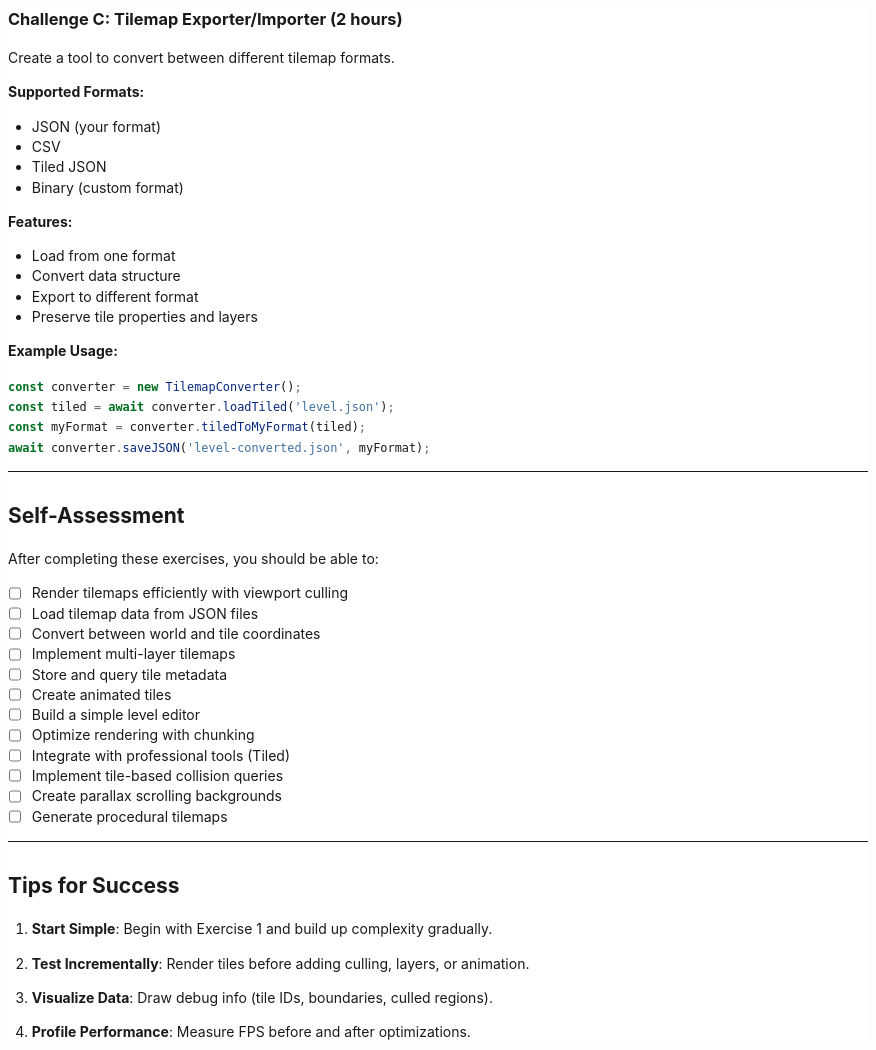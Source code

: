 ### Challenge C: Tilemap Exporter/Importer (2 hours)

Create a tool to convert between different tilemap formats.

**Supported Formats:**
- JSON (your format)
- CSV
- Tiled JSON
- Binary (custom format)

**Features:**
- Load from one format
- Convert data structure
- Export to different format
- Preserve tile properties and layers

**Example Usage:**
```typescript
const converter = new TilemapConverter();
const tiled = await converter.loadTiled('level.json');
const myFormat = converter.tiledToMyFormat(tiled);
await converter.saveJSON('level-converted.json', myFormat);
```

---

## Self-Assessment

After completing these exercises, you should be able to:

- [ ] Render tilemaps efficiently with viewport culling
- [ ] Load tilemap data from JSON files
- [ ] Convert between world and tile coordinates
- [ ] Implement multi-layer tilemaps
- [ ] Store and query tile metadata
- [ ] Create animated tiles
- [ ] Build a simple level editor
- [ ] Optimize rendering with chunking
- [ ] Integrate with professional tools (Tiled)
- [ ] Implement tile-based collision queries
- [ ] Create parallax scrolling backgrounds
- [ ] Generate procedural tilemaps

---

## Tips for Success

1. **Start Simple**: Begin with Exercise 1 and build up complexity gradually.

2. **Test Incrementally**: Render tiles before adding culling, layers, or animation.

3. **Visualize Data**: Draw debug info (tile IDs, boundaries, culled regions).

4. **Profile Performance**: Measure FPS before and after optimizations.
